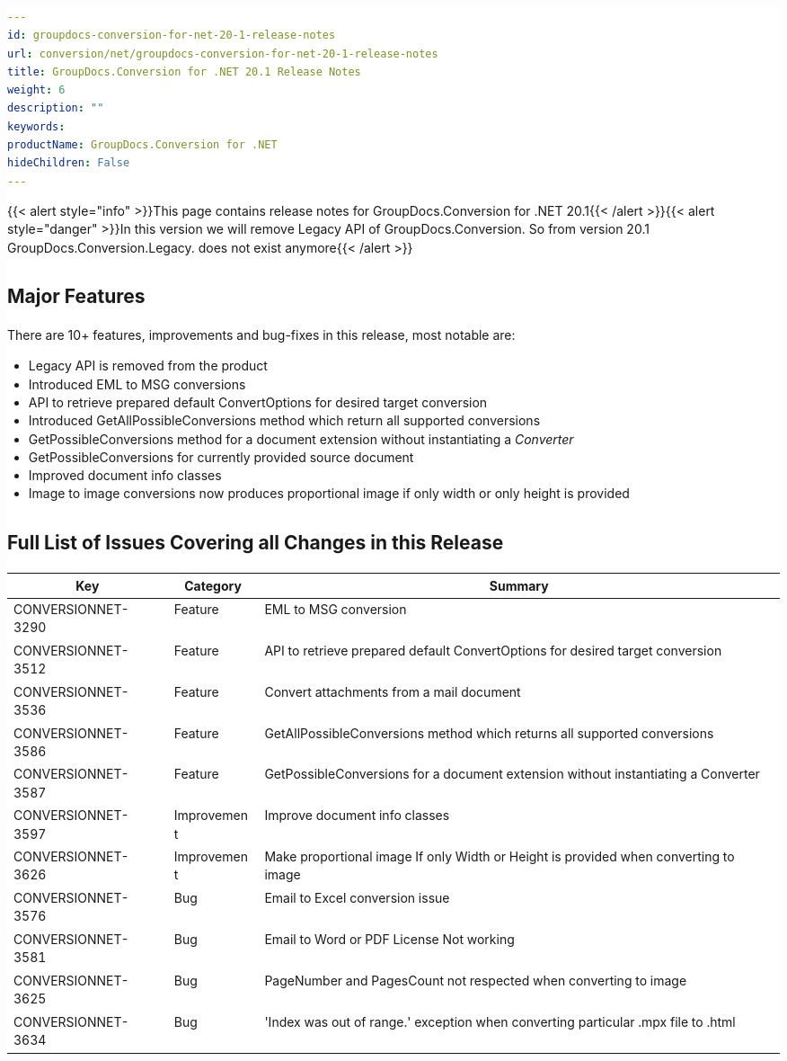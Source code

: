 ```yaml
---
id: groupdocs-conversion-for-net-20-1-release-notes
url: conversion/net/groupdocs-conversion-for-net-20-1-release-notes
title: GroupDocs.Conversion for .NET 20.1 Release Notes
weight: 6
description: ""
keywords: 
productName: GroupDocs.Conversion for .NET
hideChildren: False
---
```

{{< alert style="info" >}}This page contains release notes for GroupDocs.Conversion for .NET 20.1{{< /alert >}}{{< alert style="danger" >}}In this version we will remove Legacy API of GroupDocs.Conversion. So from version 20.1 GroupDocs.Conversion.Legacy. does not exist anymore{{< /alert >}}

## Major Features

There are 10+ features, improvements and bug-fixes in this release, most notable are:

*   Legacy API is removed from the product
*   Introduced EML to MSG conversions
*   API to retrieve prepared default ConvertOptions for desired target conversion
*   Introduced GetAllPossibleConversions method which return all supported conversions
*   GetPossibleConversions method for a document extension without instantiating a *Converter*
*   GetPossibleConversions for currently provided source document
*   Improved document info classes
*   Image to image conversions now produces proportional image if only width or only height is provided 

## Full List of Issues Covering all Changes in this Release

| Key | Category | Summary |
| --- | --- | --- |
| CONVERSIONNET-3290 | Feature | EML to MSG conversion |
| CONVERSIONNET-3512 | Feature | API to retrieve prepared default ConvertOptions for desired target conversion |
| CONVERSIONNET-3536 | Feature | Convert attachments from a mail document |
| CONVERSIONNET-3586 | Feature | GetAllPossibleConversions method which returns all supported conversions |
| CONVERSIONNET-3587 | Feature | GetPossibleConversions for a document extension without instantiating a Converter |
| CONVERSIONNET-3597 | Improvement | Improve document info classes  |
| CONVERSIONNET-3626 | Improvement | Make proportional image If only Width or Height is provided when converting to image |
| CONVERSIONNET-3576 | Bug | Email to Excel conversion issue |
| CONVERSIONNET-3581 | Bug | Email to Word or PDF License Not working |
| CONVERSIONNET-3625 | Bug | PageNumber and PagesCount not respected when converting to image |
| CONVERSIONNET-3634 | Bug | 'Index was out of range.' exception when converting particular .mpx file to .html |
